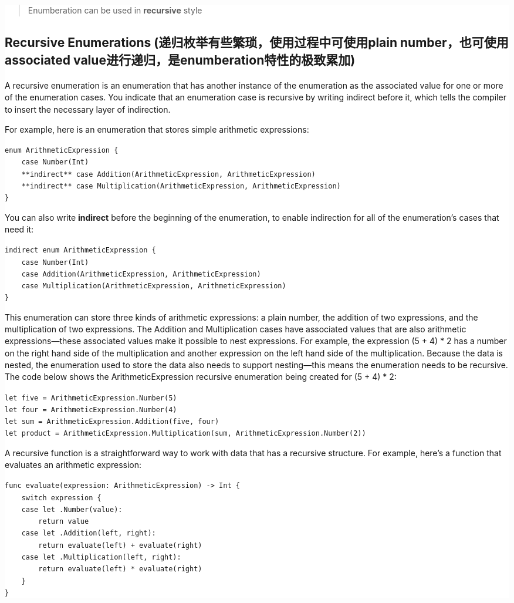 > Enumberation can be used in **recursive** style   

## Recursive Enumerations (递归枚举有些繁琐，使用过程中可使用plain number，也可使用associated value进行**递归**，是enumberation特性的极致累加)
A recursive enumeration is an enumeration that has another instance of the enumeration as the associated value for one or more of the enumeration cases. You indicate that an enumeration case is recursive by writing indirect before it, which tells the compiler to insert the necessary layer of indirection.

For example, here is an enumeration that stores simple arithmetic expressions:

```
enum ArithmeticExpression {
    case Number(Int)
    **indirect** case Addition(ArithmeticExpression, ArithmeticExpression)
    **indirect** case Multiplication(ArithmeticExpression, ArithmeticExpression)
}
```
You can also write **indirect** before the beginning of the enumeration, to enable indirection for all of the enumeration’s cases that need it:

```
indirect enum ArithmeticExpression {
    case Number(Int)
    case Addition(ArithmeticExpression, ArithmeticExpression)
    case Multiplication(ArithmeticExpression, ArithmeticExpression)
}
```

This enumeration can store three kinds of arithmetic expressions: a plain number, the addition of two expressions, and the multiplication of two expressions. The Addition and Multiplication cases have associated values that are also arithmetic expressions—these associated values make it possible to nest expressions. For example, the expression (5 + 4) * 2 has a number on the right hand side of the multiplication and another expression on the left hand side of the multiplication. Because the data is nested, the enumeration used to store the data also needs to support nesting—this means the enumeration needs to be recursive. The code below shows the ArithmeticExpression recursive enumeration being created for (5 + 4) * 2:

```
let five = ArithmeticExpression.Number(5)
let four = ArithmeticExpression.Number(4)
let sum = ArithmeticExpression.Addition(five, four)
let product = ArithmeticExpression.Multiplication(sum, ArithmeticExpression.Number(2))
```

A recursive function is a straightforward way to work with data that has a recursive structure. For example, here’s a function that evaluates an arithmetic expression:

```
func evaluate(expression: ArithmeticExpression) -> Int {
    switch expression {
    case let .Number(value):
        return value
    case let .Addition(left, right):
        return evaluate(left) + evaluate(right)
    case let .Multiplication(left, right):
        return evaluate(left) * evaluate(right)
    }
}
```
 